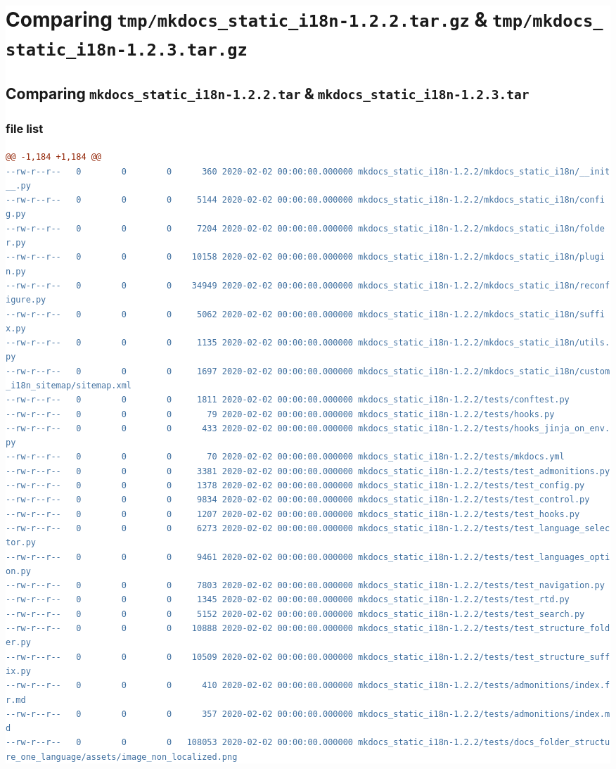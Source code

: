 # Comparing `tmp/mkdocs_static_i18n-1.2.2.tar.gz` & `tmp/mkdocs_static_i18n-1.2.3.tar.gz`

## Comparing `mkdocs_static_i18n-1.2.2.tar` & `mkdocs_static_i18n-1.2.3.tar`

### file list

```diff
@@ -1,184 +1,184 @@
--rw-r--r--   0        0        0      360 2020-02-02 00:00:00.000000 mkdocs_static_i18n-1.2.2/mkdocs_static_i18n/__init__.py
--rw-r--r--   0        0        0     5144 2020-02-02 00:00:00.000000 mkdocs_static_i18n-1.2.2/mkdocs_static_i18n/config.py
--rw-r--r--   0        0        0     7204 2020-02-02 00:00:00.000000 mkdocs_static_i18n-1.2.2/mkdocs_static_i18n/folder.py
--rw-r--r--   0        0        0    10158 2020-02-02 00:00:00.000000 mkdocs_static_i18n-1.2.2/mkdocs_static_i18n/plugin.py
--rw-r--r--   0        0        0    34949 2020-02-02 00:00:00.000000 mkdocs_static_i18n-1.2.2/mkdocs_static_i18n/reconfigure.py
--rw-r--r--   0        0        0     5062 2020-02-02 00:00:00.000000 mkdocs_static_i18n-1.2.2/mkdocs_static_i18n/suffix.py
--rw-r--r--   0        0        0     1135 2020-02-02 00:00:00.000000 mkdocs_static_i18n-1.2.2/mkdocs_static_i18n/utils.py
--rw-r--r--   0        0        0     1697 2020-02-02 00:00:00.000000 mkdocs_static_i18n-1.2.2/mkdocs_static_i18n/custom_i18n_sitemap/sitemap.xml
--rw-r--r--   0        0        0     1811 2020-02-02 00:00:00.000000 mkdocs_static_i18n-1.2.2/tests/conftest.py
--rw-r--r--   0        0        0       79 2020-02-02 00:00:00.000000 mkdocs_static_i18n-1.2.2/tests/hooks.py
--rw-r--r--   0        0        0      433 2020-02-02 00:00:00.000000 mkdocs_static_i18n-1.2.2/tests/hooks_jinja_on_env.py
--rw-r--r--   0        0        0       70 2020-02-02 00:00:00.000000 mkdocs_static_i18n-1.2.2/tests/mkdocs.yml
--rw-r--r--   0        0        0     3381 2020-02-02 00:00:00.000000 mkdocs_static_i18n-1.2.2/tests/test_admonitions.py
--rw-r--r--   0        0        0     1378 2020-02-02 00:00:00.000000 mkdocs_static_i18n-1.2.2/tests/test_config.py
--rw-r--r--   0        0        0     9834 2020-02-02 00:00:00.000000 mkdocs_static_i18n-1.2.2/tests/test_control.py
--rw-r--r--   0        0        0     1207 2020-02-02 00:00:00.000000 mkdocs_static_i18n-1.2.2/tests/test_hooks.py
--rw-r--r--   0        0        0     6273 2020-02-02 00:00:00.000000 mkdocs_static_i18n-1.2.2/tests/test_language_selector.py
--rw-r--r--   0        0        0     9461 2020-02-02 00:00:00.000000 mkdocs_static_i18n-1.2.2/tests/test_languages_option.py
--rw-r--r--   0        0        0     7803 2020-02-02 00:00:00.000000 mkdocs_static_i18n-1.2.2/tests/test_navigation.py
--rw-r--r--   0        0        0     1345 2020-02-02 00:00:00.000000 mkdocs_static_i18n-1.2.2/tests/test_rtd.py
--rw-r--r--   0        0        0     5152 2020-02-02 00:00:00.000000 mkdocs_static_i18n-1.2.2/tests/test_search.py
--rw-r--r--   0        0        0    10888 2020-02-02 00:00:00.000000 mkdocs_static_i18n-1.2.2/tests/test_structure_folder.py
--rw-r--r--   0        0        0    10509 2020-02-02 00:00:00.000000 mkdocs_static_i18n-1.2.2/tests/test_structure_suffix.py
--rw-r--r--   0        0        0      410 2020-02-02 00:00:00.000000 mkdocs_static_i18n-1.2.2/tests/admonitions/index.fr.md
--rw-r--r--   0        0        0      357 2020-02-02 00:00:00.000000 mkdocs_static_i18n-1.2.2/tests/admonitions/index.md
--rw-r--r--   0        0        0   108053 2020-02-02 00:00:00.000000 mkdocs_static_i18n-1.2.2/tests/docs_folder_structure_one_language/assets/image_non_localized.png
```